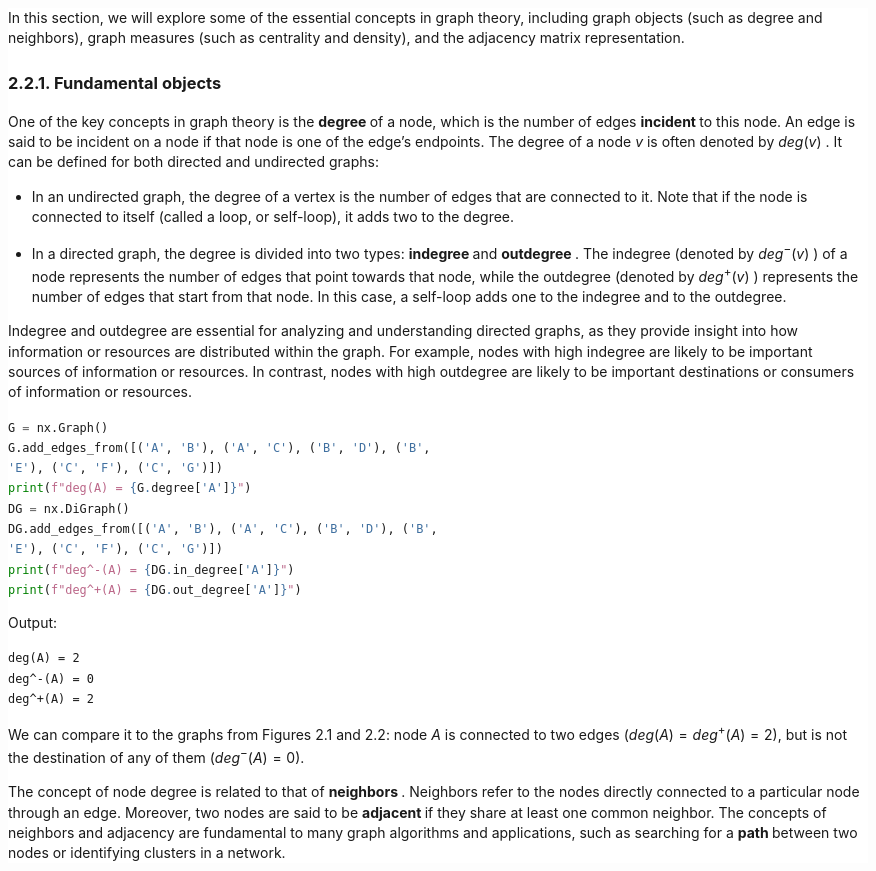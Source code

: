 In this section, we will explore some of the essential concepts in graph theory, including graph objects
(such as degree and neighbors), graph measures (such as centrality and density), and the adjacency
matrix representation.

### 2.2.1. Fundamental objects

One of the key concepts in graph theory is the <b> degree </b> of a node, which is the number of edges <b> incident </b>
to this node. An edge is said to be incident on a node if that node is one of the edge’s endpoints. The
degree of a node $v$ is often denoted by $deg(v)$ . It can be defined for both directed and undirected graphs:

- In an undirected graph, the degree of a vertex is the number of edges that are connected to it.
Note that if the node is connected to itself (called a loop, or self-loop), it adds two to the degree.

- In a directed graph, the degree is divided into two types: <b> indegree </b> and <b> outdegree </b>. The indegree
(denoted by $deg^{-}(v)$ ) of a node represents the number of edges that point towards that node,
while the outdegree (denoted by $deg^{+}(v)$ ) represents the number of edges that start from that
node. In this case, a self-loop adds one to the indegree and to the outdegree.

Indegree and outdegree are essential for analyzing and understanding directed graphs, as they provide
insight into how information or resources are distributed within the graph. For example, nodes with
high indegree are likely to be important sources of information or resources. In contrast, nodes with
high outdegree are likely to be important destinations or consumers of information or resources.

```python
G = nx.Graph()
G.add_edges_from([('A', 'B'), ('A', 'C'), ('B', 'D'), ('B',
'E'), ('C', 'F'), ('C', 'G')])
print(f"deg(A) = {G.degree['A']}")
DG = nx.DiGraph()
DG.add_edges_from([('A', 'B'), ('A', 'C'), ('B', 'D'), ('B',
'E'), ('C', 'F'), ('C', 'G')])
print(f"deg^-(A) = {DG.in_degree['A']}")
print(f"deg^+(A) = {DG.out_degree['A']}")
```

Output:

```
deg(A) = 2
deg^-(A) = 0
deg^+(A) = 2
```

We can compare it to the graphs from Figures 2.1 and 2.2: node $A$ is connected to two edges
$(deg(A) = deg^{+}(A) = 2)$, but is not the destination of any of them $(deg^{-}(A) = 0)$.


The concept of node degree is related to that of <b> neighbors </b>. Neighbors refer to the nodes directly
connected to a particular node through an edge. Moreover, two nodes are said to be <b> adjacent </b> if they
share at least one common neighbor. The concepts of neighbors and adjacency are fundamental to
many graph algorithms and applications, such as searching for a <b> path </b> between two nodes or identifying
clusters in a network.
